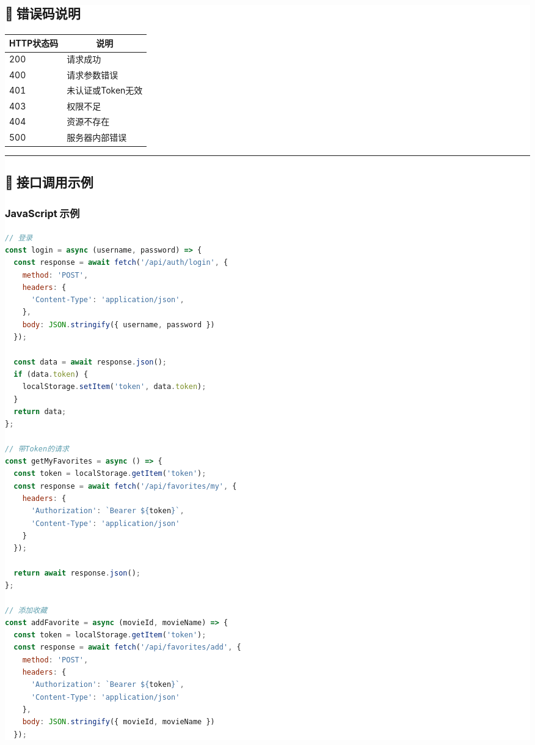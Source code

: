 ## 🚫 错误码说明

| HTTP状态码 | 说明              |
| ---------- | ----------------- |
| 200        | 请求成功          |
| 400        | 请求参数错误      |
| 401        | 未认证或Token无效 |
| 403        | 权限不足          |
| 404        | 资源不存在        |
| 500        | 服务器内部错误    |

------

## 📝 接口调用示例

### JavaScript 示例

```javascript
// 登录
const login = async (username, password) => {
  const response = await fetch('/api/auth/login', {
    method: 'POST',
    headers: {
      'Content-Type': 'application/json',
    },
    body: JSON.stringify({ username, password })
  });
  
  const data = await response.json();
  if (data.token) {
    localStorage.setItem('token', data.token);
  }
  return data;
};

// 带Token的请求
const getMyFavorites = async () => {
  const token = localStorage.getItem('token');
  const response = await fetch('/api/favorites/my', {
    headers: {
      'Authorization': `Bearer ${token}`,
      'Content-Type': 'application/json'
    }
  });
  
  return await response.json();
};

// 添加收藏
const addFavorite = async (movieId, movieName) => {
  const token = localStorage.getItem('token');
  const response = await fetch('/api/favorites/add', {
    method: 'POST',
    headers: {
      'Authorization': `Bearer ${token}`,
      'Content-Type': 'application/json'
    },
    body: JSON.stringify({ movieId, movieName })
  });
```